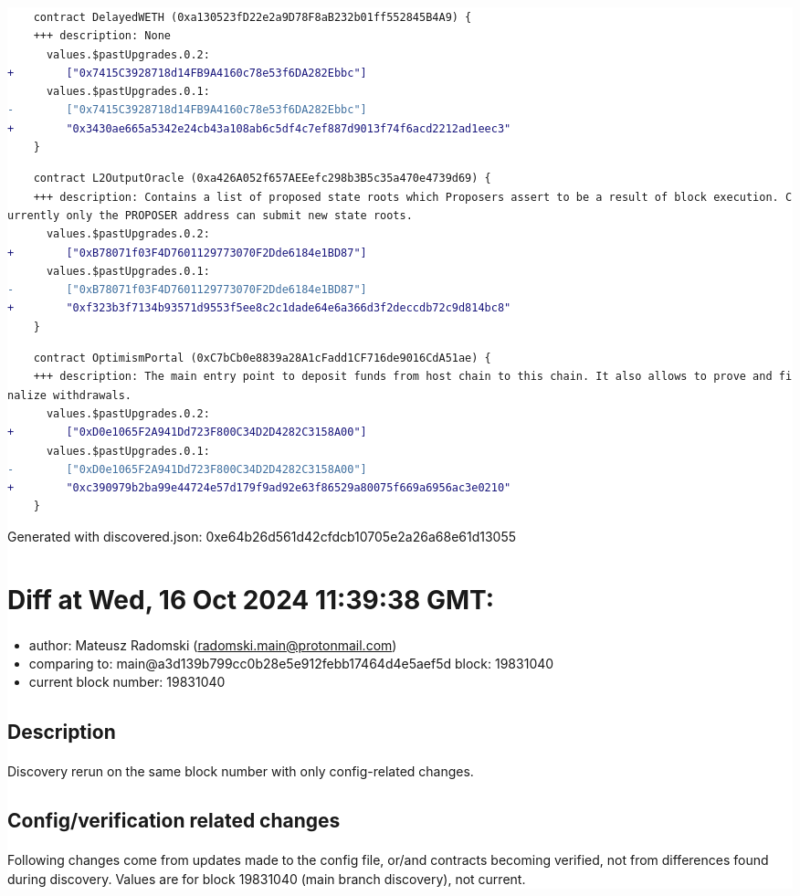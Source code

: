 ```diff
    contract DelayedWETH (0xa130523fD22e2a9D78F8aB232b01ff552845B4A9) {
    +++ description: None
      values.$pastUpgrades.0.2:
+        ["0x7415C3928718d14FB9A4160c78e53f6DA282Ebbc"]
      values.$pastUpgrades.0.1:
-        ["0x7415C3928718d14FB9A4160c78e53f6DA282Ebbc"]
+        "0x3430ae665a5342e24cb43a108ab6c5df4c7ef887d9013f74f6acd2212ad1eec3"
    }
```

```diff
    contract L2OutputOracle (0xa426A052f657AEEefc298b3B5c35a470e4739d69) {
    +++ description: Contains a list of proposed state roots which Proposers assert to be a result of block execution. Currently only the PROPOSER address can submit new state roots.
      values.$pastUpgrades.0.2:
+        ["0xB78071f03F4D7601129773070F2Dde6184e1BD87"]
      values.$pastUpgrades.0.1:
-        ["0xB78071f03F4D7601129773070F2Dde6184e1BD87"]
+        "0xf323b3f7134b93571d9553f5ee8c2c1dade64e6a366d3f2deccdb72c9d814bc8"
    }
```

```diff
    contract OptimismPortal (0xC7bCb0e8839a28A1cFadd1CF716de9016CdA51ae) {
    +++ description: The main entry point to deposit funds from host chain to this chain. It also allows to prove and finalize withdrawals.
      values.$pastUpgrades.0.2:
+        ["0xD0e1065F2A941Dd723F800C34D2D4282C3158A00"]
      values.$pastUpgrades.0.1:
-        ["0xD0e1065F2A941Dd723F800C34D2D4282C3158A00"]
+        "0xc390979b2ba99e44724e57d179f9ad92e63f86529a80075f669a6956ac3e0210"
    }
```

Generated with discovered.json: 0xe64b26d561d42cfdcb10705e2a26a68e61d13055

# Diff at Wed, 16 Oct 2024 11:39:38 GMT:

- author: Mateusz Radomski (<radomski.main@protonmail.com>)
- comparing to: main@a3d139b799cc0b28e5e912febb17464d4e5aef5d block: 19831040
- current block number: 19831040

## Description

Discovery rerun on the same block number with only config-related changes.

## Config/verification related changes

Following changes come from updates made to the config file,
or/and contracts becoming verified, not from differences found during
discovery. Values are for block 19831040 (main branch discovery), not current.
